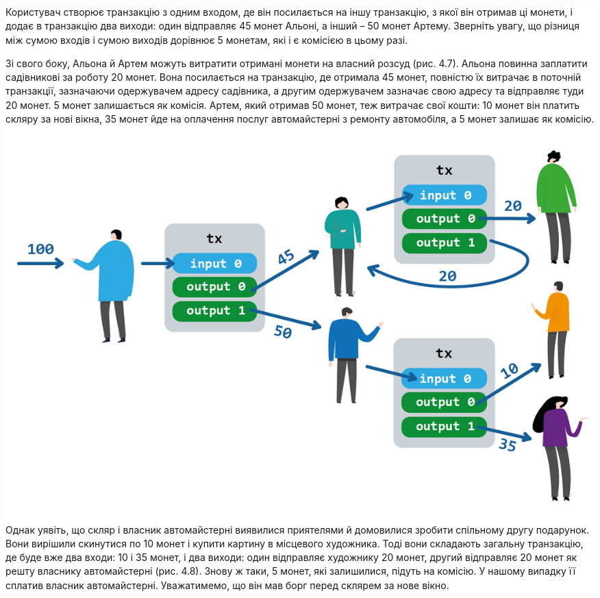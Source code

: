 Користувач створює транзакцію з одним входом, де він посилається на іншу транзакцію, з якої він отримав ці монети, і додає в транзакцію два виходи: один відправляє 45 монет Альоні, а інший – 50 монет Артему. Зверніть увагу, що різниця між сумою входів і сумою виходів дорівнює 5 монетам, які і є комісією в цьому разі.

Зі свого боку, Альона й Артем можуть витратити отримані монети на власний розсуд (рис. 4.7). Альона повинна заплатити садівникові за роботу 20 монет. Вона посилається на транзакцію, де отримала 45 монет, повністю їх витрачає в поточній транзакції, зазначаючи одержувачем адресу садівника, а другим одержувачем зазначає свою адресу та відправляє туди 20 монет. 5 монет залишається як комісія. Артем, який отримав 50 монет, теж витрачає свої кошти: 10 монет він платить скляру за нові вікна, 35 монет йде на оплачення послуг автомайстерні з ремонту автомобіля, а 5 монет залишає як комісію.

![Рисунок 4.7 – Використання виходів із попередньої транзакції для проведення платежів](/resources/img/volume-1/4.1-how-do-bitcoin-transactions-work/4.7-using-tx-to-make-payments.png)

Однак уявіть, що скляр і власник автомайстерні виявилися приятелями й домовилися зробити спільному другу подарунок. Вони вирішили скинутися по 10 монет і купити картину в місцевого художника. Тоді вони складають загальну транзакцію, де буде вже два входи: 10 і 35 монет, і два виходи: один відправляє художнику 20 монет, другий відправляє 20 монет як решту власнику автомайстерні (рис. 4.8). Знову ж таки, 5 монет, які залишилися, підуть на комісію. У нашому випадку її сплатив власник автомайстерні. Уважатимемо, що він мав борг перед склярем за нове вікно.
